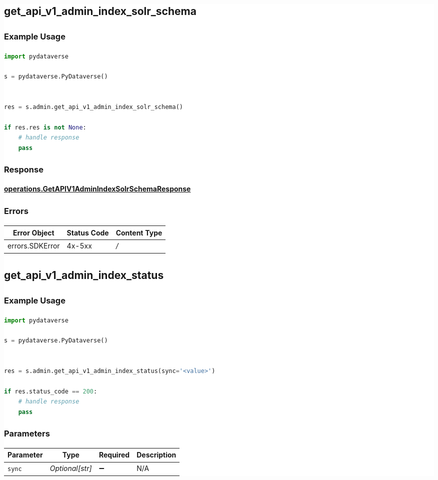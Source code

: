 ## get_api_v1_admin_index_solr_schema

### Example Usage

```python
import pydataverse

s = pydataverse.PyDataverse()


res = s.admin.get_api_v1_admin_index_solr_schema()

if res.res is not None:
    # handle response
    pass
```


### Response

**[operations.GetAPIV1AdminIndexSolrSchemaResponse](../../models/operations/getapiv1adminindexsolrschemaresponse.md)**
### Errors

| Error Object    | Status Code     | Content Type    |
| --------------- | --------------- | --------------- |
| errors.SDKError | 4x-5xx          | */*             |

## get_api_v1_admin_index_status

### Example Usage

```python
import pydataverse

s = pydataverse.PyDataverse()


res = s.admin.get_api_v1_admin_index_status(sync='<value>')

if res.status_code == 200:
    # handle response
    pass
```

### Parameters

| Parameter          | Type               | Required           | Description        |
| ------------------ | ------------------ | ------------------ | ------------------ |
| `sync`             | *Optional[str]*    | :heavy_minus_sign: | N/A                |
